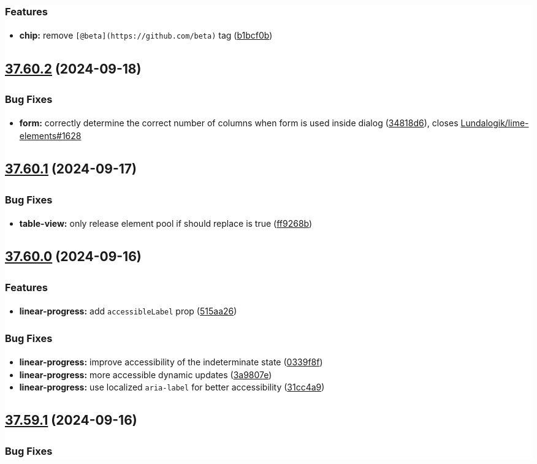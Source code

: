 
### Features


* **chip:** remove `[@beta](https://github.com/beta)` tag ([b1bcf0b](https://github.com/Lundalogik/lime-elements/commit/b1bcf0b40d12256d4bcc296eded90f08ee359d3c))

## [37.60.2](https://github.com/Lundalogik/lime-elements/compare/v37.60.1...v37.60.2) (2024-09-18)


### Bug Fixes


* **form:** correctly determine the correct number of columns when form is used inside dialog ([34818d6](https://github.com/Lundalogik/lime-elements/commit/34818d64e8e6d32cfc196856a98e37d55b382753)), closes [Lundalogik/lime-elements#1628](https://github.com/Lundalogik/lime-elements/issues/1628)

## [37.60.1](https://github.com/Lundalogik/lime-elements/compare/v37.60.0...v37.60.1) (2024-09-17)


### Bug Fixes


* **table-view:** only release element pool if should replace is true ([ff9268b](https://github.com/Lundalogik/lime-elements/commit/ff9268bb5f476b9fb94e4fc1ca38c846370608a0))

## [37.60.0](https://github.com/Lundalogik/lime-elements/compare/v37.59.1...v37.60.0) (2024-09-16)


### Features


* **linear-progress:** add `accessibleLabel` prop ([515aa26](https://github.com/Lundalogik/lime-elements/commit/515aa268fa5962f7c22b531d660923f74256aae6))

### Bug Fixes


* **linear-progress:** improve accessibility of the indeterminate state ([0339f8f](https://github.com/Lundalogik/lime-elements/commit/0339f8f0bd87fabb7b0474193f4b4b8787044d1b))
* **linear-progress:** more accessible dynamic updates ([3a9807e](https://github.com/Lundalogik/lime-elements/commit/3a9807e7cd2f2f1492b640686e9318b50d66b2f1))
* **linear-progress:** use localized `aria-label` for better accessibility ([31cc4a9](https://github.com/Lundalogik/lime-elements/commit/31cc4a960af4d4048b31e4057fcb72b1bfb8281b))

## [37.59.1](https://github.com/Lundalogik/lime-elements/compare/v37.59.0...v37.59.1) (2024-09-16)


### Bug Fixes
